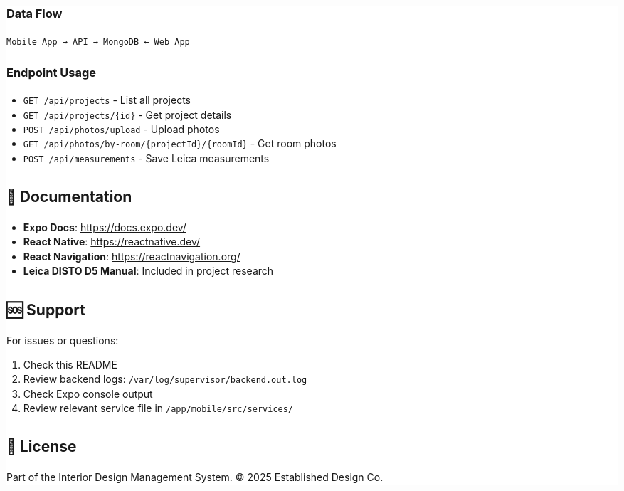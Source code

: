### Data Flow
```
Mobile App → API → MongoDB ← Web App
```

### Endpoint Usage
- `GET /api/projects` - List all projects
- `GET /api/projects/{id}` - Get project details
- `POST /api/photos/upload` - Upload photos
- `GET /api/photos/by-room/{projectId}/{roomId}` - Get room photos
- `POST /api/measurements` - Save Leica measurements

## 📖 Documentation

- **Expo Docs**: https://docs.expo.dev/
- **React Native**: https://reactnative.dev/
- **React Navigation**: https://reactnavigation.org/
- **Leica DISTO D5 Manual**: Included in project research

## 🆘 Support

For issues or questions:
1. Check this README
2. Review backend logs: `/var/log/supervisor/backend.out.log`
3. Check Expo console output
4. Review relevant service file in `/app/mobile/src/services/`

## 📝 License

Part of the Interior Design Management System.
© 2025 Established Design Co.